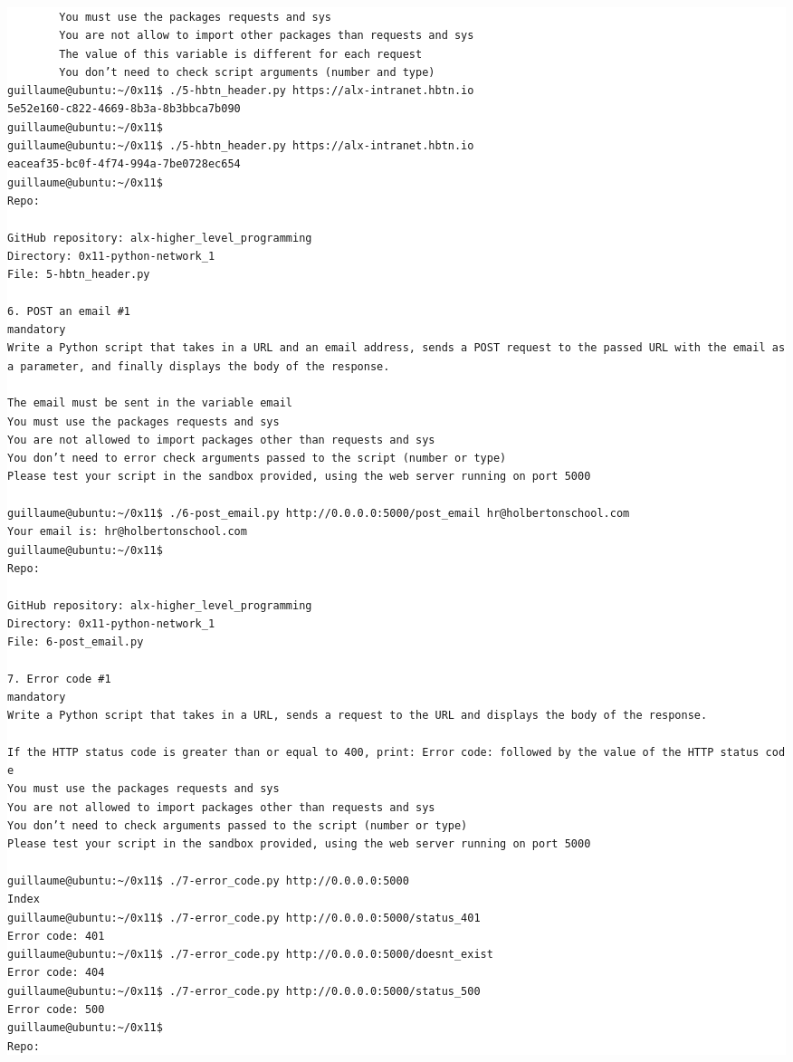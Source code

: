 			You must use the packages requests and sys
			You are not allow to import other packages than requests and sys
			The value of this variable is different for each request
			You don’t need to check script arguments (number and type)
	guillaume@ubuntu:~/0x11$ ./5-hbtn_header.py https://alx-intranet.hbtn.io
	5e52e160-c822-4669-8b3a-8b3bbca7b090
	guillaume@ubuntu:~/0x11$ 
	guillaume@ubuntu:~/0x11$ ./5-hbtn_header.py https://alx-intranet.hbtn.io
	eaceaf35-bc0f-4f74-994a-7be0728ec654
	guillaume@ubuntu:~/0x11$ 
	Repo:

	GitHub repository: alx-higher_level_programming
	Directory: 0x11-python-network_1
	File: 5-hbtn_header.py
	   
	6. POST an email #1
	mandatory
	Write a Python script that takes in a URL and an email address, sends a POST request to the passed URL with the email as a parameter, and finally displays the body of the response.

	The email must be sent in the variable email
	You must use the packages requests and sys
	You are not allowed to import packages other than requests and sys
	You don’t need to error check arguments passed to the script (number or type)
	Please test your script in the sandbox provided, using the web server running on port 5000

	guillaume@ubuntu:~/0x11$ ./6-post_email.py http://0.0.0.0:5000/post_email hr@holbertonschool.com
	Your email is: hr@holbertonschool.com
	guillaume@ubuntu:~/0x11$ 
	Repo:

	GitHub repository: alx-higher_level_programming
	Directory: 0x11-python-network_1
	File: 6-post_email.py
	   
	7. Error code #1
	mandatory
	Write a Python script that takes in a URL, sends a request to the URL and displays the body of the response.

	If the HTTP status code is greater than or equal to 400, print: Error code: followed by the value of the HTTP status code
	You must use the packages requests and sys
	You are not allowed to import packages other than requests and sys
	You don’t need to check arguments passed to the script (number or type)
	Please test your script in the sandbox provided, using the web server running on port 5000

	guillaume@ubuntu:~/0x11$ ./7-error_code.py http://0.0.0.0:5000
	Index
	guillaume@ubuntu:~/0x11$ ./7-error_code.py http://0.0.0.0:5000/status_401
	Error code: 401
	guillaume@ubuntu:~/0x11$ ./7-error_code.py http://0.0.0.0:5000/doesnt_exist
	Error code: 404
	guillaume@ubuntu:~/0x11$ ./7-error_code.py http://0.0.0.0:5000/status_500
	Error code: 500
	guillaume@ubuntu:~/0x11$ 
	Repo:
